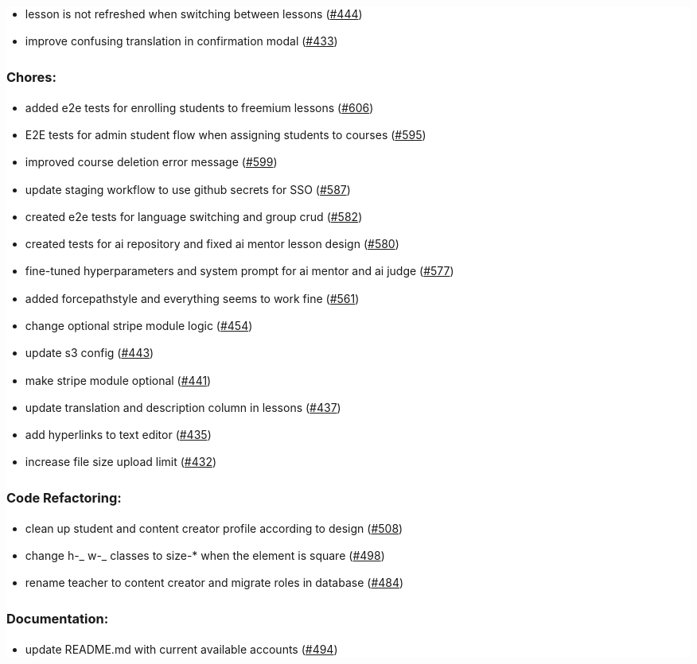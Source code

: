 - lesson is not refreshed when switching between lessons ([#444](https://github.com/Selleo/mentingo/issues/444))

- improve confusing translation in confirmation modal ([#433](https://github.com/Selleo/mentingo/issues/433))

### Chores:

- added e2e tests for enrolling students to freemium lessons ([#606](https://github.com/Selleo/mentingo/issues/606))

- E2E tests for admin student flow when assigning students to courses ([#595](https://github.com/Selleo/mentingo/issues/595))

- improved course deletion error message ([#599](https://github.com/Selleo/mentingo/issues/599))

- update staging workflow to use github secrets for SSO ([#587](https://github.com/Selleo/mentingo/issues/587))

- created e2e tests for language switching and group crud ([#582](https://github.com/Selleo/mentingo/issues/582))

- created tests for ai repository and fixed ai mentor lesson design ([#580](https://github.com/Selleo/mentingo/issues/580))

- fine-tuned hyperparameters and system prompt for ai mentor and ai judge ([#577](https://github.com/Selleo/mentingo/issues/577))

- added forcepathstyle and everything seems to work fine ([#561](https://github.com/Selleo/mentingo/issues/561))

- change optional stripe module logic ([#454](https://github.com/Selleo/mentingo/issues/454))

- update s3 config ([#443](https://github.com/Selleo/mentingo/issues/443))

- make stripe module optional ([#441](https://github.com/Selleo/mentingo/issues/441))

- update translation and description column in lessons ([#437](https://github.com/Selleo/mentingo/issues/437))

- add hyperlinks to text editor ([#435](https://github.com/Selleo/mentingo/issues/435))

- increase file size upload limit ([#432](https://github.com/Selleo/mentingo/issues/432))

### Code Refactoring:

- clean up student and content creator profile according to design ([#508](https://github.com/Selleo/mentingo/issues/508))

- change h-_ w-_ classes to size-\* when the element is square ([#498](https://github.com/Selleo/mentingo/issues/498))

- rename teacher to content creator and migrate roles in database ([#484](https://github.com/Selleo/mentingo/issues/484))

### Documentation:

- update README.md with current available accounts ([#494](https://github.com/Selleo/mentingo/issues/494))
